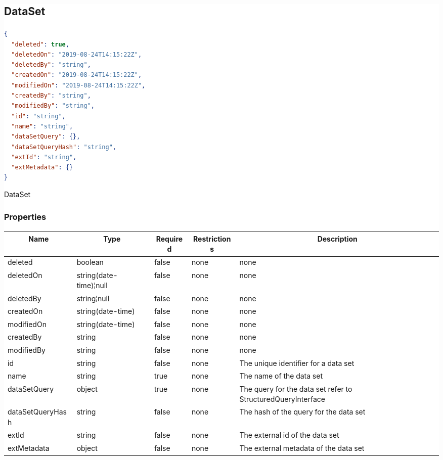 <h2 id="tocS_DataSet">DataSet</h2>

<a id="schemadataset"></a>
<a id="schema_DataSet"></a>
<a id="tocSdataset"></a>
<a id="tocsdataset"></a>

```json
{
  "deleted": true,
  "deletedOn": "2019-08-24T14:15:22Z",
  "deletedBy": "string",
  "createdOn": "2019-08-24T14:15:22Z",
  "modifiedOn": "2019-08-24T14:15:22Z",
  "createdBy": "string",
  "modifiedBy": "string",
  "id": "string",
  "name": "string",
  "dataSetQuery": {},
  "dataSetQueryHash": "string",
  "extId": "string",
  "extMetadata": {}
}

```

DataSet

### Properties

|Name|Type|Required|Restrictions|Description|
|---|---|---|---|---|
|deleted|boolean|false|none|none|
|deletedOn|string(date-time)¦null|false|none|none|
|deletedBy|string¦null|false|none|none|
|createdOn|string(date-time)|false|none|none|
|modifiedOn|string(date-time)|false|none|none|
|createdBy|string|false|none|none|
|modifiedBy|string|false|none|none|
|id|string|false|none|The unique identifier for a data set|
|name|string|true|none|The name of the data set|
|dataSetQuery|object|true|none|The query for the data set refer to StructuredQueryInterface|
|dataSetQueryHash|string|false|none|The hash of the query for the data set|
|extId|string|false|none|The external id of the data set|
|extMetadata|object|false|none|The external metadata of the data set|
